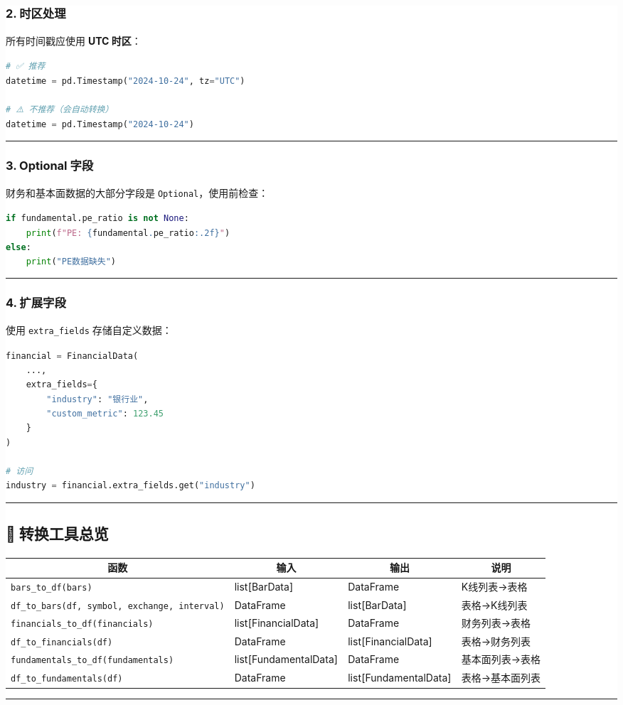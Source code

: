 
### 2. 时区处理

所有时间戳应使用 **UTC 时区**：

```python
# ✅ 推荐
datetime = pd.Timestamp("2024-10-24", tz="UTC")

# ⚠️ 不推荐（会自动转换）
datetime = pd.Timestamp("2024-10-24")
```

---

### 3. Optional 字段

财务和基本面数据的大部分字段是 `Optional`，使用前检查：

```python
if fundamental.pe_ratio is not None:
    print(f"PE: {fundamental.pe_ratio:.2f}")
else:
    print("PE数据缺失")
```

---

### 4. 扩展字段

使用 `extra_fields` 存储自定义数据：

```python
financial = FinancialData(
    ...,
    extra_fields={
        "industry": "银行业",
        "custom_metric": 123.45
    }
)

# 访问
industry = financial.extra_fields.get("industry")
```

---

## 🔄 转换工具总览

| 函数 | 输入 | 输出 | 说明 |
|------|------|------|------|
| `bars_to_df(bars)` | list[BarData] | DataFrame | K线列表→表格 |
| `df_to_bars(df, symbol, exchange, interval)` | DataFrame | list[BarData] | 表格→K线列表 |
| `financials_to_df(financials)` | list[FinancialData] | DataFrame | 财务列表→表格 |
| `df_to_financials(df)` | DataFrame | list[FinancialData] | 表格→财务列表 |
| `fundamentals_to_df(fundamentals)` | list[FundamentalData] | DataFrame | 基本面列表→表格 |
| `df_to_fundamentals(df)` | DataFrame | list[FundamentalData] | 表格→基本面列表 |

---